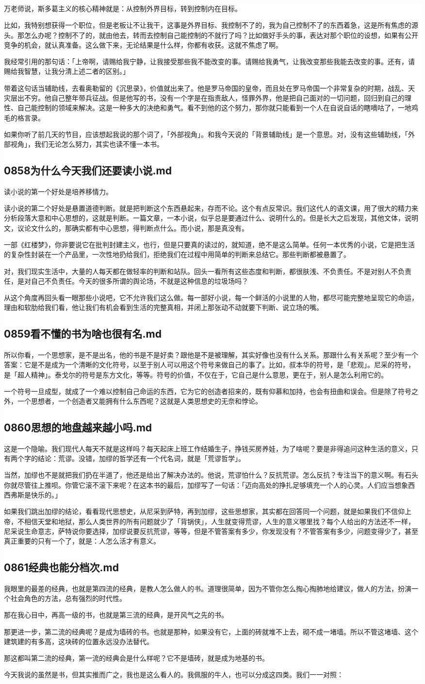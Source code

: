 万老师说，斯多葛主义的核心精神就是：从控制外界目标，转到控制内在目标。

比如，我特别想获得一个职位，但是老板让不让我干，这事是外界目标、我控制不了的，我为自己控制不了的东西着急，这是所有焦虑的源头。那怎么办呢？控制不了的，就由他去，转而去控制自己能控制的不就行了吗？比如做好手头的事，表达对那个职位的设想，如果有公开竞争的机会，就认真准备。这么做下来，无论结果是什么样，你都有收获。这就不焦虑了啊。

我经常引用的那句话：「上帝啊，请赐给我宁静，让我接受那些我不能改变的事。请赐给我勇气，让我改变那些我能去改变的事。还有，请赐给我智慧，让我分清上述二者的区别。」

带着这句话当辅助线，去看奥勒留的《沉思录》，价值就出来了。他是罗马帝国的皇帝，而且处在罗马帝国一个非常复杂的时期，战乱、天灾层出不穷。他自己整年带兵征战。但是他写的书，没有一个字是在指责敌人，怪罪外界，他是把自己面对的一切问题，回归到自己的理性、自己能控制的领域来解决。这是一种多大的决绝和勇气。看不到他的这个努力，那你就只能看到一个人在自说自话的瞎嘀咕了，一地鸡毛的格言录。

如果你听了前几天的节目，应该想起我说的那个词了，「外部视角」。和我今天说的「背景辅助线」是一个意思。对，没有这些辅助线，「外部视角」，我们无论怎么努力，其实也读不懂一本书。

## 0858为什么今天我们还要读小说.md

读小说的第一个好处是培养移情力。

读小说的第二个好处是悬置道德判断。就是把判断这个东西悬起来，存而不论。这个有点反常识。我们这代人的语文课，用了很大的精力来分析段落大意和中心思想的，这就是判断。一篇文章，一本小说，似乎总是要通过什么、说明什么的。但是长大之后发现，其他文体，说明文，议论文什么的，那确实都有中心思想，得判断点什么。而小说，那是真没有。

一部《红楼梦》，你非要说它在批判封建主义，也行，但是只要真的读过的，就知道，绝不是这么简单。任何一本优秀的小说，它是把生活的复杂性封装在一个产品里，一次性地扔给我们，拒绝我们在过程中用简单的判断来总结它。那些判断都被悬置了。

对，我们现实生活中，大量的人每天都在做轻率的判断和站队。回头一看所有这些态度和判断，都很肤浅、不负责任。不是对别人不负责任，是对自己不负责任。今天的很多所谓的舆论场，不就是这种信息的垃圾场吗？

从这个角度再回头看一眼那些小说吧，它不允许我们这么做。每一部好小说，每一个鲜活的小说里的人物，都尽可能完整地呈现它的命运，理由和软肋给我们看，他让我们有机会看到生活的完整真相，并闭上那张动不动就要下判断、说立场的嘴。

## 0859看不懂的书为啥也很有名.md

所以你看，一个思想家，是不是出名，他的书是不是好卖？跟他是不是被理解，其实好像也没有什么关系。那跟什么有关系呢？至少有一个答案：它是不是成为一个清晰的文化符号，以至于别人可以用这个符号来做自己的事了。比如，叔本华的符号，是「悲观」。尼采的符号，是「超人精神」。泰戈尔的符号是东方文化，等等。符号的价值，不仅在于，它自己是什么意思，更在于，别人是怎么利用它的。

一个符号一旦成型，就成了一个难以控制自己命运的东西，它为它的创造者招来的，既有仰慕和加持，也会有扭曲和误会。但是除了符号之外，一个思想者，一个创造者又能拥有什么东西呢？这就是人类思想史的无奈和悖论。

## 0860思想的地盘越来越小吗.md

这是一个隐喻。我们现代人每天不就是这样吗？每天起床上班工作结婚生子，挣钱买房养娃，为了啥呢？要是非得追问这种生活的意义，只有两个字的结论：荒谬。没错，加缪的哲学还有一个代名词，就是「荒谬哲学」。

当然，加缪也不是就把我们扔在半道了，他还是给出了解决办法的。他说，荒谬怕什么？反抗荒谬。怎么反抗？专注当下的意义啊。有石头你就尽管往上推呗。你管它滚不滚下来呢？在这本书的最后，加缪写了一句话：「迈向高处的挣扎足够填充一个人的心灵。人们应当想象西西弗斯是快乐的。」

如果我们跳出加缪的结论，看看现代思想史，从尼采到萨特，再到加缪，这些思想家，其实都在回答同一个问题，就是如果我们不信仰上帝，不相信天堂和地狱，那么人类世界的所有问题就少了「背锅侠」，人生就变得荒谬，人生的意义哪里找？每个人给出的方法还不一样，尼采说生命意志，萨特说你要选择，加缪说要反抗荒谬，等等，但是不管答案有多少，你发现没有？不管答案有多少，问题变得少了，甚至真正重要的只有一个了，就是：人怎么活才有意义。

## 0861经典也能分档次.md

我眼里的最差的经典，也就是第四流的经典，是教人怎么做人的书。道理很简单，因为不管你怎么掏心掏肺地给建议，做人的方法，扮演一个社会角色的方法，总有强烈的时代性。

那在我心目中，再高一级的书，也就是第三流的经典，是开风气之先的书。

那更进一步，第二流的经典呢？是成为墙砖的书。也就是那种，如果没有它，上面的砖就堆不上去，砌不成一堵墙。所以不管这堵墙、这个建筑建的有多高，这块砖的位置永远没办法替代。

那这都叫第二流的经典，第一流的经典会是什么样呢？它不是墙砖，就是成为地基的书。

今天我说的虽然是书，但其实推而广之，我也是这么看人的。我佩服的牛人，也可以分成这四类。我们一一对照：
